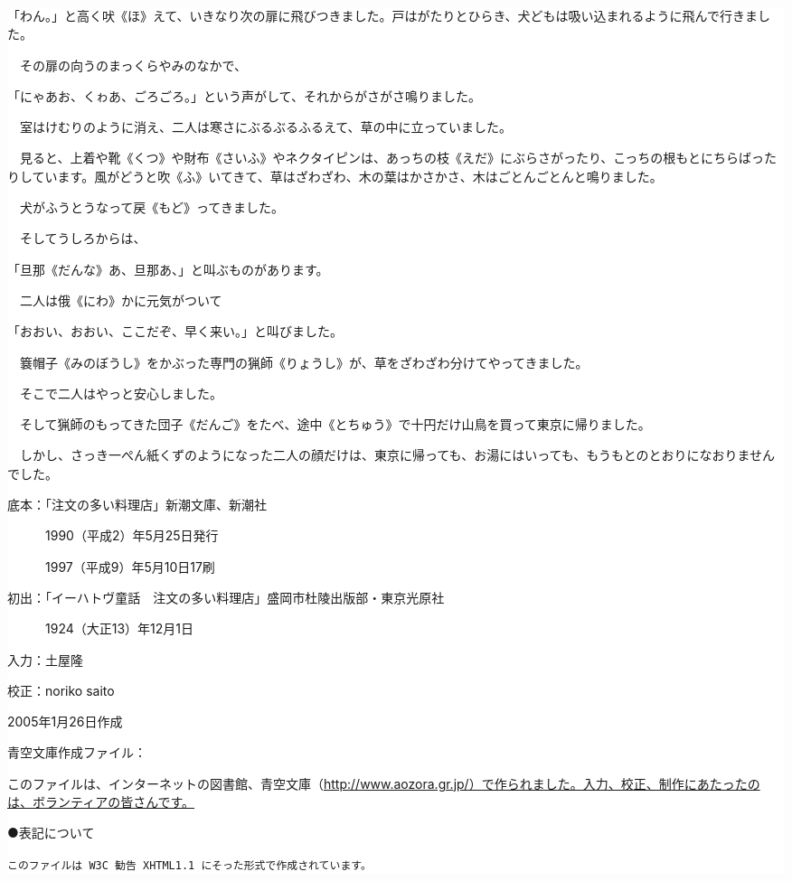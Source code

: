 「わん。」と高く吠《ほ》えて、いきなり次の扉に飛びつきました。戸はがたりとひらき、犬どもは吸い込まれるように飛んで行きました。

　その扉の向うのまっくらやみのなかで、

「にゃあお、くゎあ、ごろごろ。」という声がして、それからがさがさ鳴りました。

　室はけむりのように消え、二人は寒さにぶるぶるふるえて、草の中に立っていました。

　見ると、上着や靴《くつ》や財布《さいふ》やネクタイピンは、あっちの枝《えだ》にぶらさがったり、こっちの根もとにちらばったりしています。風がどうと吹《ふ》いてきて、草はざわざわ、木の葉はかさかさ、木はごとんごとんと鳴りました。

　犬がふうとうなって戻《もど》ってきました。

　そしてうしろからは、

「旦那《だんな》あ、旦那あ、」と叫ぶものがあります。

　二人は俄《にわ》かに元気がついて

「おおい、おおい、ここだぞ、早く来い。」と叫びました。

　簔帽子《みのぼうし》をかぶった専門の猟師《りょうし》が、草をざわざわ分けてやってきました。

　そこで二人はやっと安心しました。

　そして猟師のもってきた団子《だんご》をたべ、途中《とちゅう》で十円だけ山鳥を買って東京に帰りました。

　しかし、さっき一ぺん紙くずのようになった二人の顔だけは、東京に帰っても、お湯にはいっても、もうもとのとおりになおりませんでした。













底本：「注文の多い料理店」新潮文庫、新潮社


　　　1990（平成2）年5月25日発行

　　　1997（平成9）年5月10日17刷

初出：「イーハトヴ童話　注文の多い料理店」盛岡市杜陵出版部・東京光原社

　　　1924（大正13）年12月1日

入力：土屋隆

校正：noriko saito

2005年1月26日作成

青空文庫作成ファイル：

このファイルは、インターネットの図書館、青空文庫（http://www.aozora.gr.jp/）で作られました。入力、校正、制作にあたったのは、ボランティアの皆さんです。











●表記について


	このファイルは W3C 勧告 XHTML1.1 にそった形式で作成されています。